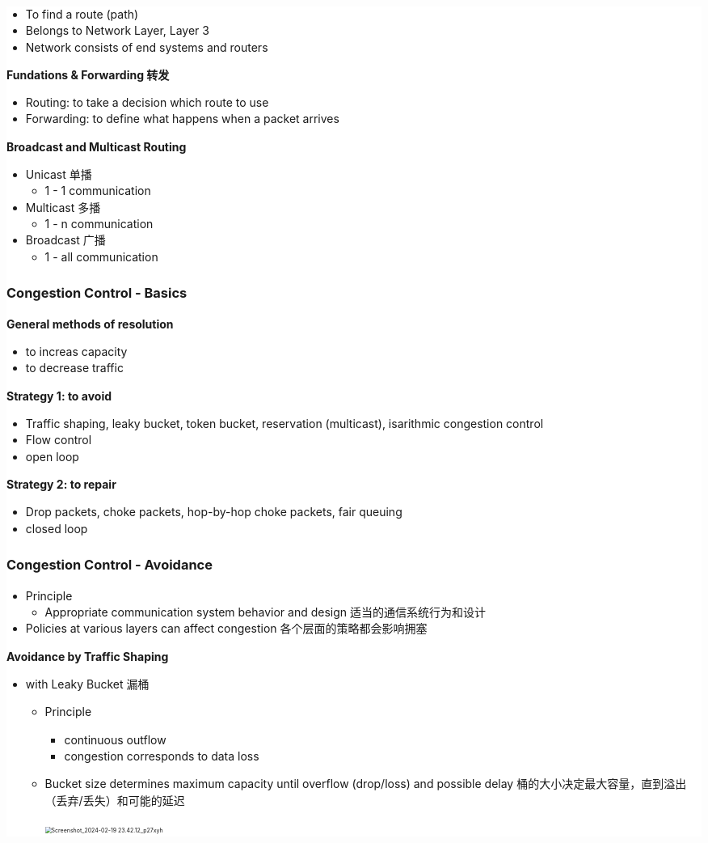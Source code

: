 * To find a route (path)
* Belongs to Network Layer, Layer 3
* Network consists of end systems and routers

**Fundations & Forwarding 转发**

* Routing: to take a decision which route to use
* Forwarding: to define what happens when a packet arrives

**Broadcast and Multicast Routing**

* Unicast 单播
  + 1 - 1 communication
* Multicast 多播
  + 1 - n communication
* Broadcast 广播
  + 1 - all communication



### Congestion Control - Basics

**General methods of resolution**

* to increas capacity
* to decrease traffic

**Strategy 1: to avoid**

* Traffic shaping, leaky bucket, token bucket, reservation (multicast), isarithmic congestion control
* Flow control
* open loop

**Strategy 2: to repair**

* Drop packets, choke packets, hop-by-hop choke packets, fair queuing
* closed loop



### Congestion Control - Avoidance

* Principle
  + Appropriate communication system behavior and design 适当的通信系统行为和设计
* Policies at various layers can affect congestion 各个层面的策略都会影响拥塞

**Avoidance by Traffic Shaping**

* with Leaky Bucket 漏桶

  + Principle

    + continuous outflow
    + congestion corresponds to data loss

  + Bucket size determines maximum capacity until overflow (drop/loss) and possible delay 桶的大小决定最大容量，直到溢出（丢弃/丢失）和可能的延迟

    <img src="/Users/summer/Pictures/截屏/Screenshot_2024-02-19 23.42.12_p27xyh.jpg" alt="Screenshot_2024-02-19 23.42.12_p27xyh" style="zoom:50%;" />
